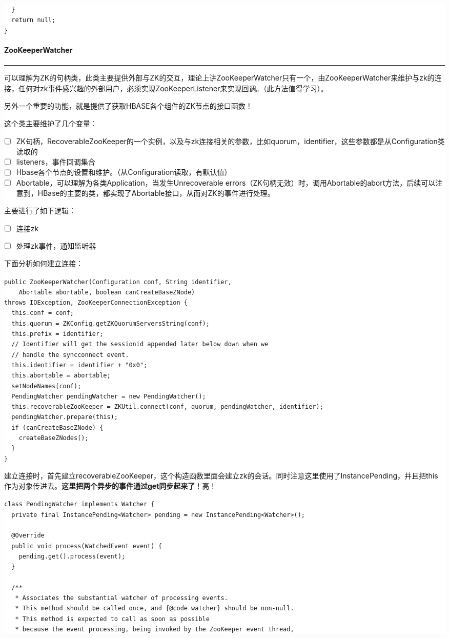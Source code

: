 ```
  }
  return null;
}
```



#### **ZooKeeperWatcher**

------

可以理解为ZK的句柄类，此类主要提供外部与ZK的交互，理论上讲ZooKeeperWatcher只有一个，由ZooKeeperWatcher来维护与zk的连接，任何对zk事件感兴趣的外部用户，必须实现ZooKeeperListener来实现回调。（此方法值得学习）。

另外一个重要的功能，就是提供了获取HBASE各个组件的ZK节点的接口函数！

这个类主要维护了几个变量：

- [ ] ZK句柄，RecoverableZooKeeper的一个实例，以及与zk连接相关的参数，比如quorum，identifier，这些参数都是从Configuration类读取的
- [ ] listeners，事件回调集合
- [ ] Hbase各个节点的设置和维护。（从Configuration读取，有默认值）
- [ ] Abortable，可以理解为各类Application，当发生Unrecoverable errors（ZK句柄无效）时，调用Abortable的abort方法，后续可以注意到，HBase的主要的类，都实现了Abortable接口，从而对ZK的事件进行处理。

主要进行了如下逻辑：

- [ ] 连接zk

- [ ] 处理zk事件，通知监听器

下面分析如何建立连接：

```
public ZooKeeperWatcher(Configuration conf, String identifier,
    Abortable abortable, boolean canCreateBaseZNode)
throws IOException, ZooKeeperConnectionException {
  this.conf = conf;
  this.quorum = ZKConfig.getZKQuorumServersString(conf);
  this.prefix = identifier;
  // Identifier will get the sessionid appended later below down when we
  // handle the syncconnect event.
  this.identifier = identifier + "0x0";
  this.abortable = abortable;
  setNodeNames(conf);
  PendingWatcher pendingWatcher = new PendingWatcher();
  this.recoverableZooKeeper = ZKUtil.connect(conf, quorum, pendingWatcher, identifier);
  pendingWatcher.prepare(this);
  if (canCreateBaseZNode) {
    createBaseZNodes();
  }
}
```

建立连接时，首先建立recoverableZooKeeper，这个构造函数里面会建立zk的会话。同时注意这里使用了InstancePending，并且把this作为对象传进去。**这里把两个异步的事件通过get同步起来了**！高！

```
class PendingWatcher implements Watcher {
  private final InstancePending<Watcher> pending = new InstancePending<Watcher>();

  @Override
  public void process(WatchedEvent event) {
    pending.get().process(event);
  }

  /**
   * Associates the substantial watcher of processing events.
   * This method should be called once, and {@code watcher} should be non-null.
   * This method is expected to call as soon as possible
   * because the event processing, being invoked by the ZooKeeper event thread,
```
